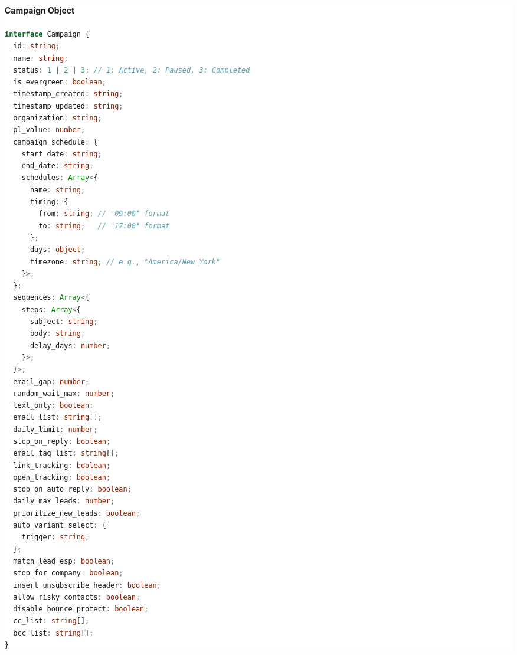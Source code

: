 #### Campaign Object
```typescript
interface Campaign {
  id: string;
  name: string;
  status: 1 | 2 | 3; // 1: Active, 2: Paused, 3: Completed
  is_evergreen: boolean;
  timestamp_created: string;
  timestamp_updated: string;
  organization: string;
  pl_value: number;
  campaign_schedule: {
    start_date: string;
    end_date: string;
    schedules: Array<{
      name: string;
      timing: {
        from: string; // "09:00" format
        to: string;   // "17:00" format
      };
      days: object;
      timezone: string; // e.g., "America/New_York"
    }>;
  };
  sequences: Array<{
    steps: Array<{
      subject: string;
      body: string;
      delay_days: number;
    }>;
  }>;
  email_gap: number;
  random_wait_max: number;
  text_only: boolean;
  email_list: string[];
  daily_limit: number;
  stop_on_reply: boolean;
  email_tag_list: string[];
  link_tracking: boolean;
  open_tracking: boolean;
  stop_on_auto_reply: boolean;
  daily_max_leads: number;
  prioritize_new_leads: boolean;
  auto_variant_select: {
    trigger: string;
  };
  match_lead_esp: boolean;
  stop_for_company: boolean;
  insert_unsubscribe_header: boolean;
  allow_risky_contacts: boolean;
  disable_bounce_protect: boolean;
  cc_list: string[];
  bcc_list: string[];
}
```
